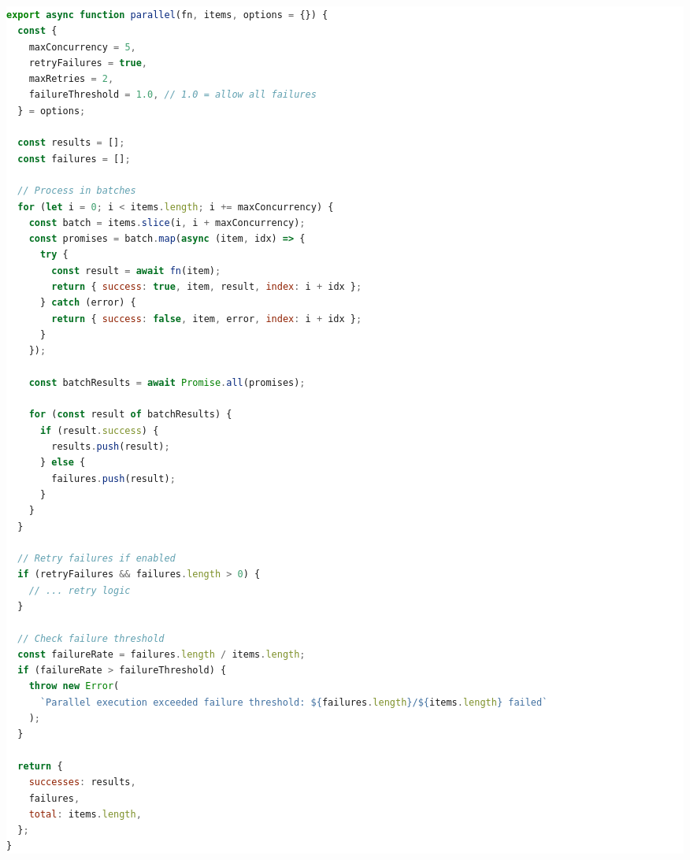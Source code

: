 ```javascript
export async function parallel(fn, items, options = {}) {
  const {
    maxConcurrency = 5,
    retryFailures = true,
    maxRetries = 2,
    failureThreshold = 1.0, // 1.0 = allow all failures
  } = options;

  const results = [];
  const failures = [];

  // Process in batches
  for (let i = 0; i < items.length; i += maxConcurrency) {
    const batch = items.slice(i, i + maxConcurrency);
    const promises = batch.map(async (item, idx) => {
      try {
        const result = await fn(item);
        return { success: true, item, result, index: i + idx };
      } catch (error) {
        return { success: false, item, error, index: i + idx };
      }
    });

    const batchResults = await Promise.all(promises);

    for (const result of batchResults) {
      if (result.success) {
        results.push(result);
      } else {
        failures.push(result);
      }
    }
  }

  // Retry failures if enabled
  if (retryFailures && failures.length > 0) {
    // ... retry logic
  }

  // Check failure threshold
  const failureRate = failures.length / items.length;
  if (failureRate > failureThreshold) {
    throw new Error(
      `Parallel execution exceeded failure threshold: ${failures.length}/${items.length} failed`
    );
  }

  return {
    successes: results,
    failures,
    total: items.length,
  };
}
```

